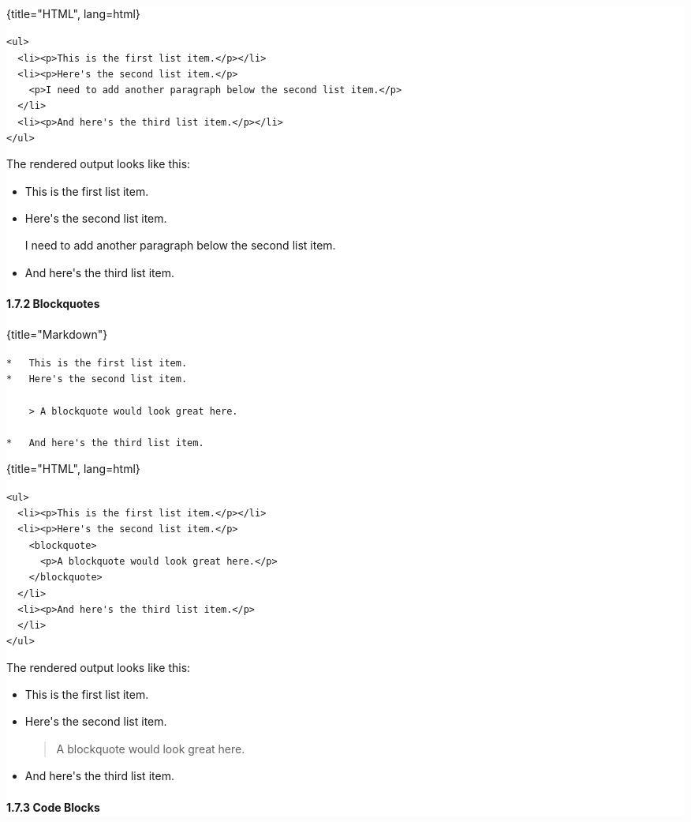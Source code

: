 {title="HTML", lang=html}
~~~~~~~
<ul>
  <li><p>This is the first list item.</p></li>
  <li><p>Here's the second list item.</p>
    <p>I need to add another paragraph below the second list item.</p>
  </li>
  <li><p>And here's the third list item.</p></li>
</ul>
~~~~~~~

The rendered output looks like this:

*   This is the first list item.
*   Here's the second list item.

    I need to add another paragraph below the second list item.

*   And here's the third list item.

#### 1.7.2 Blockquotes

{title="Markdown"}
~~~~~~~
*   This is the first list item.
*   Here's the second list item.

    > A blockquote would look great here.

*   And here's the third list item.
~~~~~~~

{title="HTML", lang=html}
~~~~~~~
<ul>
  <li><p>This is the first list item.</p></li>
  <li><p>Here's the second list item.</p>
    <blockquote>
      <p>A blockquote would look great here.</p>
    </blockquote>
  </li>
  <li><p>And here's the third list item.</p>
  </li>
</ul>
~~~~~~~

The rendered output looks like this:

*   This is the first list item.
*   Here's the second list item.

    > A blockquote would look great here.

*   And here's the third list item.

#### 1.7.3 Code Blocks
